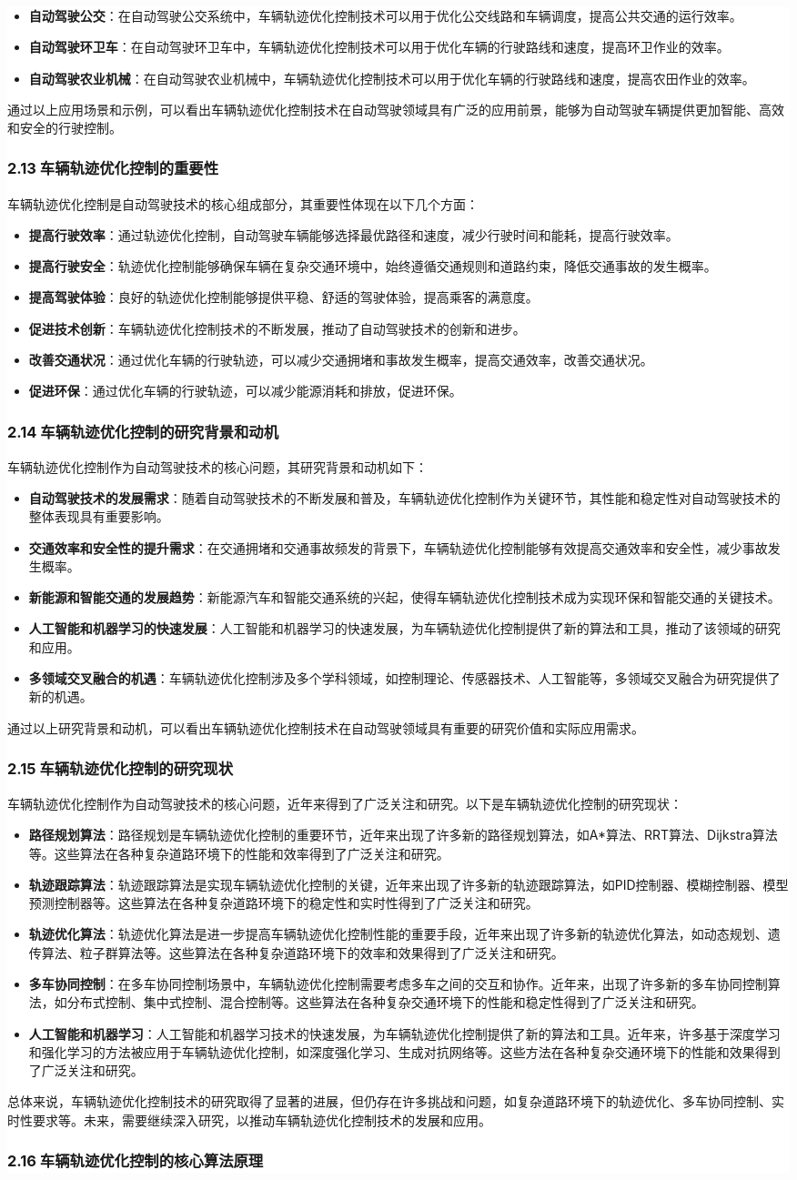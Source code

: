 - **自动驾驶公交**：在自动驾驶公交系统中，车辆轨迹优化控制技术可以用于优化公交线路和车辆调度，提高公共交通的运行效率。

- **自动驾驶环卫车**：在自动驾驶环卫车中，车辆轨迹优化控制技术可以用于优化车辆的行驶路线和速度，提高环卫作业的效率。

- **自动驾驶农业机械**：在自动驾驶农业机械中，车辆轨迹优化控制技术可以用于优化车辆的行驶路线和速度，提高农田作业的效率。

通过以上应用场景和示例，可以看出车辆轨迹优化控制技术在自动驾驶领域具有广泛的应用前景，能够为自动驾驶车辆提供更加智能、高效和安全的行驶控制。

### 2.13 车辆轨迹优化控制的重要性

车辆轨迹优化控制是自动驾驶技术的核心组成部分，其重要性体现在以下几个方面：

- **提高行驶效率**：通过轨迹优化控制，自动驾驶车辆能够选择最优路径和速度，减少行驶时间和能耗，提高行驶效率。

- **提高行驶安全**：轨迹优化控制能够确保车辆在复杂交通环境中，始终遵循交通规则和道路约束，降低交通事故的发生概率。

- **提高驾驶体验**：良好的轨迹优化控制能够提供平稳、舒适的驾驶体验，提高乘客的满意度。

- **促进技术创新**：车辆轨迹优化控制技术的不断发展，推动了自动驾驶技术的创新和进步。

- **改善交通状况**：通过优化车辆的行驶轨迹，可以减少交通拥堵和事故发生概率，提高交通效率，改善交通状况。

- **促进环保**：通过优化车辆的行驶轨迹，可以减少能源消耗和排放，促进环保。

### 2.14 车辆轨迹优化控制的研究背景和动机

车辆轨迹优化控制作为自动驾驶技术的核心问题，其研究背景和动机如下：

- **自动驾驶技术的发展需求**：随着自动驾驶技术的不断发展和普及，车辆轨迹优化控制作为关键环节，其性能和稳定性对自动驾驶技术的整体表现具有重要影响。

- **交通效率和安全性的提升需求**：在交通拥堵和交通事故频发的背景下，车辆轨迹优化控制能够有效提高交通效率和安全性，减少事故发生概率。

- **新能源和智能交通的发展趋势**：新能源汽车和智能交通系统的兴起，使得车辆轨迹优化控制技术成为实现环保和智能交通的关键技术。

- **人工智能和机器学习的快速发展**：人工智能和机器学习的快速发展，为车辆轨迹优化控制提供了新的算法和工具，推动了该领域的研究和应用。

- **多领域交叉融合的机遇**：车辆轨迹优化控制涉及多个学科领域，如控制理论、传感器技术、人工智能等，多领域交叉融合为研究提供了新的机遇。

通过以上研究背景和动机，可以看出车辆轨迹优化控制技术在自动驾驶领域具有重要的研究价值和实际应用需求。

### 2.15 车辆轨迹优化控制的研究现状

车辆轨迹优化控制作为自动驾驶技术的核心问题，近年来得到了广泛关注和研究。以下是车辆轨迹优化控制的研究现状：

- **路径规划算法**：路径规划是车辆轨迹优化控制的重要环节，近年来出现了许多新的路径规划算法，如A*算法、RRT算法、Dijkstra算法等。这些算法在各种复杂道路环境下的性能和效率得到了广泛关注和研究。

- **轨迹跟踪算法**：轨迹跟踪算法是实现车辆轨迹优化控制的关键，近年来出现了许多新的轨迹跟踪算法，如PID控制器、模糊控制器、模型预测控制器等。这些算法在各种复杂道路环境下的稳定性和实时性得到了广泛关注和研究。

- **轨迹优化算法**：轨迹优化算法是进一步提高车辆轨迹优化控制性能的重要手段，近年来出现了许多新的轨迹优化算法，如动态规划、遗传算法、粒子群算法等。这些算法在各种复杂道路环境下的效率和效果得到了广泛关注和研究。

- **多车协同控制**：在多车协同控制场景中，车辆轨迹优化控制需要考虑多车之间的交互和协作。近年来，出现了许多新的多车协同控制算法，如分布式控制、集中式控制、混合控制等。这些算法在各种复杂交通环境下的性能和稳定性得到了广泛关注和研究。

- **人工智能和机器学习**：人工智能和机器学习技术的快速发展，为车辆轨迹优化控制提供了新的算法和工具。近年来，许多基于深度学习和强化学习的方法被应用于车辆轨迹优化控制，如深度强化学习、生成对抗网络等。这些方法在各种复杂交通环境下的性能和效果得到了广泛关注和研究。

总体来说，车辆轨迹优化控制技术的研究取得了显著的进展，但仍存在许多挑战和问题，如复杂道路环境下的轨迹优化、多车协同控制、实时性要求等。未来，需要继续深入研究，以推动车辆轨迹优化控制技术的发展和应用。

### 2.16 车辆轨迹优化控制的核心算法原理

